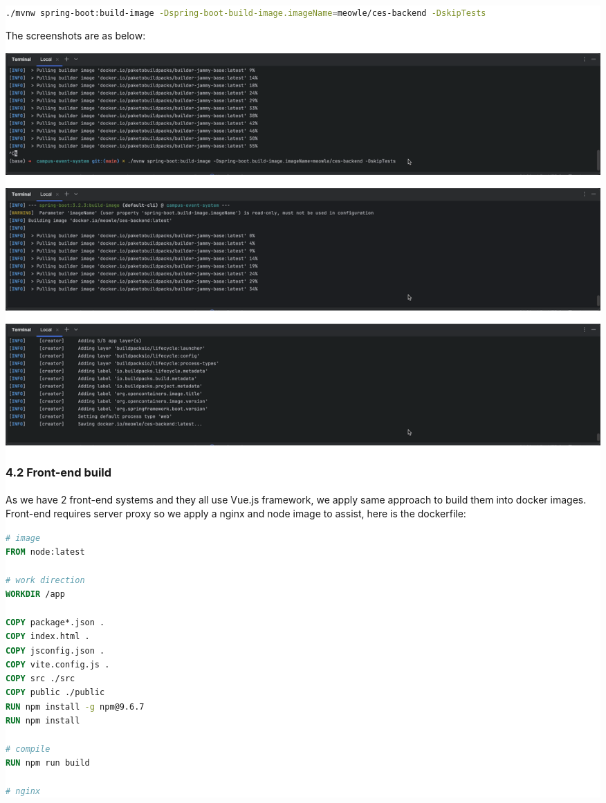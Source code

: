 ```bash
./mvnw spring-boot:build-image -Dspring-boot-build-image.imageName=meowle/ces-backend -DskipTests
```

The screenshots are as below:

![backend-build-1](./assets/sprint2_backend_build_1.png)

![backend-build-2](./assets/sprint2_backend_build_2.png)

![backend-build-3](./assets/sprint2_backend_build_3.png)

### 4.2 Front-end build

As we have 2 front-end systems and they all use Vue.js framework, we apply same approach to build them into docker images. Front-end requires server proxy so we apply a nginx and node image to assist, here is the dockerfile:

```dockerfile
# image
FROM node:latest

# work direction
WORKDIR /app

COPY package*.json .
COPY index.html .
COPY jsconfig.json .
COPY vite.config.js .
COPY src ./src
COPY public ./public
RUN npm install -g npm@9.6.7
RUN npm install

# compile
RUN npm run build

# nginx
```